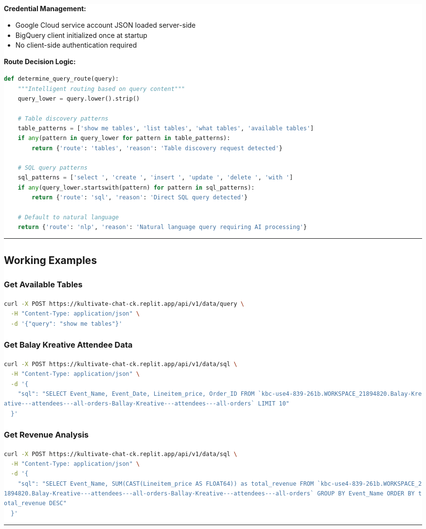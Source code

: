 **Credential Management:**
- Google Cloud service account JSON loaded server-side
- BigQuery client initialized once at startup
- No client-side authentication required

**Route Decision Logic:**
```python
def determine_query_route(query):
    """Intelligent routing based on query content"""
    query_lower = query.lower().strip()
    
    # Table discovery patterns
    table_patterns = ['show me tables', 'list tables', 'what tables', 'available tables']
    if any(pattern in query_lower for pattern in table_patterns):
        return {'route': 'tables', 'reason': 'Table discovery request detected'}
    
    # SQL query patterns  
    sql_patterns = ['select ', 'create ', 'insert ', 'update ', 'delete ', 'with ']
    if any(query_lower.startswith(pattern) for pattern in sql_patterns):
        return {'route': 'sql', 'reason': 'Direct SQL query detected'}
    
    # Default to natural language
    return {'route': 'nlp', 'reason': 'Natural language query requiring AI processing'}
```

---

## Working Examples

### Get Available Tables
```bash
curl -X POST https://kultivate-chat-ck.replit.app/api/v1/data/query \
  -H "Content-Type: application/json" \
  -d '{"query": "show me tables"}'
```

### Get Balay Kreative Attendee Data
```bash
curl -X POST https://kultivate-chat-ck.replit.app/api/v1/data/sql \
  -H "Content-Type: application/json" \
  -d '{
    "sql": "SELECT Event_Name, Event_Date, Lineitem_price, Order_ID FROM `kbc-use4-839-261b.WORKSPACE_21894820.Balay-Kreative---attendees---all-orders-Ballay-Kreative---attendees---all-orders` LIMIT 10"
  }'
```

### Get Revenue Analysis
```bash
curl -X POST https://kultivate-chat-ck.replit.app/api/v1/data/sql \
  -H "Content-Type: application/json" \
  -d '{
    "sql": "SELECT Event_Name, SUM(CAST(Lineitem_price AS FLOAT64)) as total_revenue FROM `kbc-use4-839-261b.WORKSPACE_21894820.Balay-Kreative---attendees---all-orders-Ballay-Kreative---attendees---all-orders` GROUP BY Event_Name ORDER BY total_revenue DESC"
  }'
```

---